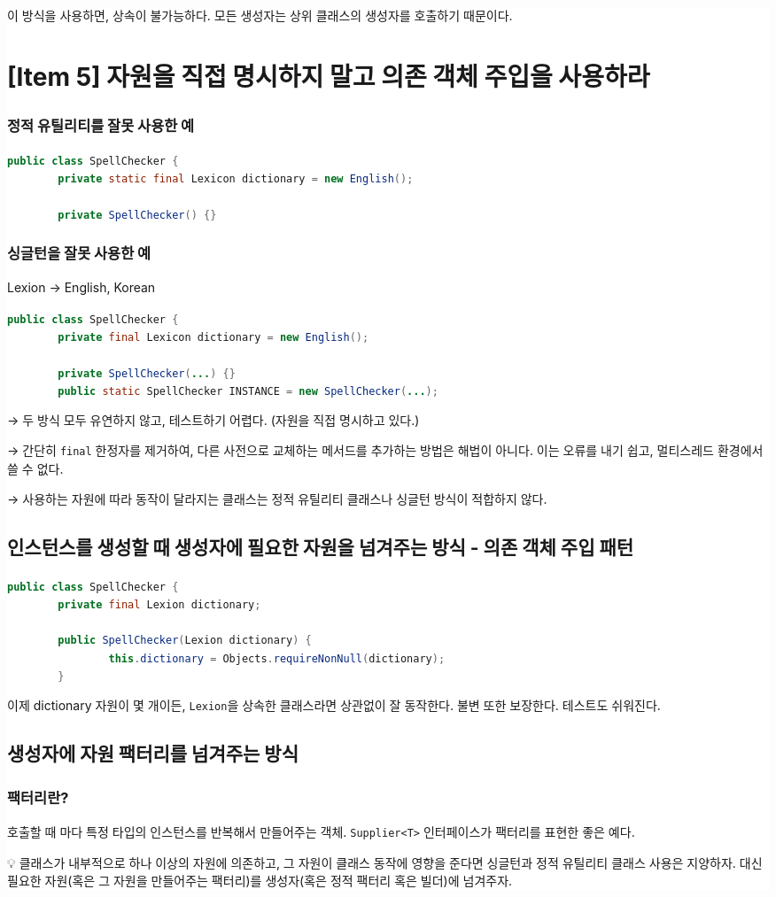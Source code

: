 
이 방식을 사용하면, 상속이 불가능하다. 모든 생성자는 상위 클래스의 생성자를 호출하기 때문이다.

# [Item 5] 자원을 직접 명시하지 말고 의존 객체 주입을 사용하라

### 정적 유틸리티를 잘못 사용한 예

```java
public class SpellChecker {
		private static final Lexicon dictionary = new English();

		private SpellChecker() {}
```

### 싱글턴을 잘못 사용한 예

Lexion → English, Korean

```java
public class SpellChecker {
		private final Lexicon dictionary = new English();

		private SpellChecker(...) {}
		public static SpellChecker INSTANCE = new SpellChecker(...);
```

→ 두 방식 모두 유연하지 않고, 테스트하기 어렵다. (자원을 직접 명시하고 있다.)

→ 간단히 `final` 한정자를 제거하여, 다른 사전으로 교체하는 메서드를 추가하는 방법은 해법이 아니다. 이는 오류를 내기 쉽고, 멀티스레드 환경에서 쓸 수 없다.

→ 사용하는 자원에 따라 동작이 달라지는 클래스는 정적 유틸리티 클래스나 싱글턴 방식이 적합하지 않다.

## 인스턴스를 생성할 때 생성자에 필요한 자원을 넘겨주는 방식 - 의존 객체 주입 패턴

```java
public class SpellChecker {
		private final Lexion dictionary;

		public SpellChecker(Lexion dictionary) {
				this.dictionary = Objects.requireNonNull(dictionary);
		}
```

이제 dictionary 자원이 몇 개이든, `Lexion`을 상속한 클래스라면 상관없이 잘 동작한다. 불변 또한 보장한다. 테스트도 쉬워진다.

## 생성자에 자원 팩터리를 넘겨주는 방식

### 팩터리란?

호출할 때 마다 특정 타입의 인스턴스를 반복해서 만들어주는 객체. `Supplier<T>` 인터페이스가 팩터리를 표현한 좋은 예다.

<aside>
💡 클래스가 내부적으로 하나 이상의 자원에 의존하고, 그 자원이 클래스 동작에 영향을 준다면 싱글턴과 정적 유틸리티 클래스 사용은 지양하자. 대신 필요한 자원(혹은 그 자원을 만들어주는 팩터리)를 생성자(혹은 정적 팩터리 혹은 빌더)에 넘겨주자.

</aside>
